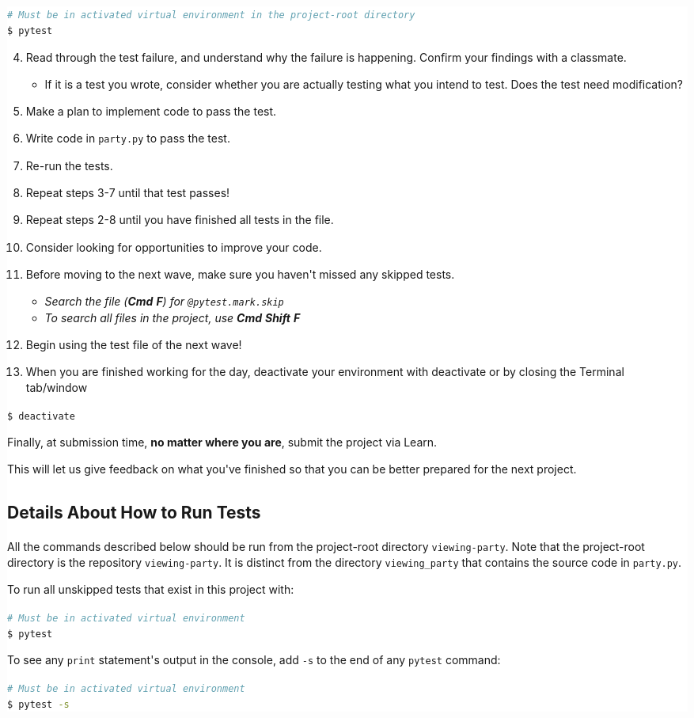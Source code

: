 ```bash
# Must be in activated virtual environment in the project-root directory
$ pytest
```

4. Read through the test failure, and understand why the failure is happening. Confirm your findings with a classmate. 
    - If it is a test you wrote, consider whether you are actually testing what you intend to test. Does the test need modification?

5. Make a plan to implement code to pass the test.

6. Write code in `party.py` to pass the test.

7. Re-run the tests.

8. Repeat steps 3-7 until that test passes!

9. Repeat steps 2-8 until you have finished all tests in the file.

10. Consider looking for opportunities to improve your code.

11. Before moving to the next wave, make sure you haven't missed any skipped tests.
      - *Search the file (**Cmd** **F**) for `@pytest.mark.skip`*
      - *To search all files in the project, use **Cmd** **Shift** **F***

12. Begin using the test file of the next wave!

13. When you are finished working for the day, deactivate your environment with deactivate or by closing the Terminal tab/window

```bash
$ deactivate
```

Finally, at submission time, **no matter where you are**, submit the project via Learn.



This will let us give feedback on what you've finished so that you can be better prepared for the next project.

## Details About How to Run Tests

All the commands described below should be run from the project-root directory `viewing-party`. Note that the project-root directory is the repository `viewing-party`. It is distinct from the directory `viewing_party` that contains the source code in `party.py`.

To run all unskipped tests that exist in this project with:

```bash
# Must be in activated virtual environment
$ pytest
```

To see any `print` statement's output in the console, add `-s` to the end of any `pytest` command:

```bash
# Must be in activated virtual environment
$ pytest -s
```
